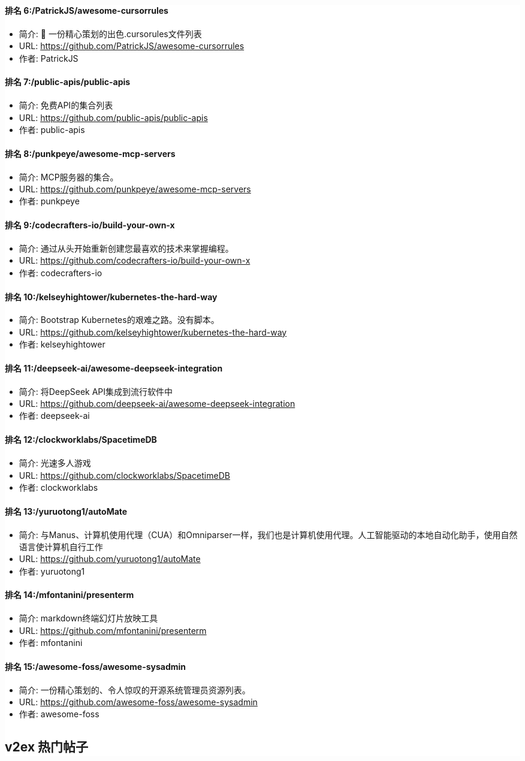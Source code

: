#### 排名 6:/PatrickJS/awesome-cursorrules
- 简介: 📄 一份精心策划的出色.cursorules文件列表
- URL: https://github.com/PatrickJS/awesome-cursorrules
- 作者: PatrickJS 

#### 排名 7:/public-apis/public-apis
- 简介: 免费API的集合列表
- URL: https://github.com/public-apis/public-apis
- 作者: public-apis 

#### 排名 8:/punkpeye/awesome-mcp-servers
- 简介: MCP服务器的集合。
- URL: https://github.com/punkpeye/awesome-mcp-servers
- 作者: punkpeye 

#### 排名 9:/codecrafters-io/build-your-own-x
- 简介: 通过从头开始重新创建您最喜欢的技术来掌握编程。
- URL: https://github.com/codecrafters-io/build-your-own-x
- 作者: codecrafters-io 

#### 排名 10:/kelseyhightower/kubernetes-the-hard-way
- 简介: Bootstrap Kubernetes的艰难之路。没有脚本。
- URL: https://github.com/kelseyhightower/kubernetes-the-hard-way
- 作者: kelseyhightower 

#### 排名 11:/deepseek-ai/awesome-deepseek-integration
- 简介: 将DeepSeek API集成到流行软件中
- URL: https://github.com/deepseek-ai/awesome-deepseek-integration
- 作者: deepseek-ai 

#### 排名 12:/clockworklabs/SpacetimeDB
- 简介: 光速多人游戏
- URL: https://github.com/clockworklabs/SpacetimeDB
- 作者: clockworklabs 

#### 排名 13:/yuruotong1/autoMate
- 简介: 与Manus、计算机使用代理（CUA）和Omniparser一样，我们也是计算机使用代理。人工智能驱动的本地自动化助手，使用自然语言使计算机自行工作
- URL: https://github.com/yuruotong1/autoMate
- 作者: yuruotong1 

#### 排名 14:/mfontanini/presenterm
- 简介: markdown终端幻灯片放映工具
- URL: https://github.com/mfontanini/presenterm
- 作者: mfontanini 

#### 排名 15:/awesome-foss/awesome-sysadmin
- 简介: 一份精心策划的、令人惊叹的开源系统管理员资源列表。
- URL: https://github.com/awesome-foss/awesome-sysadmin
- 作者: awesome-foss 

## v2ex 热门帖子
